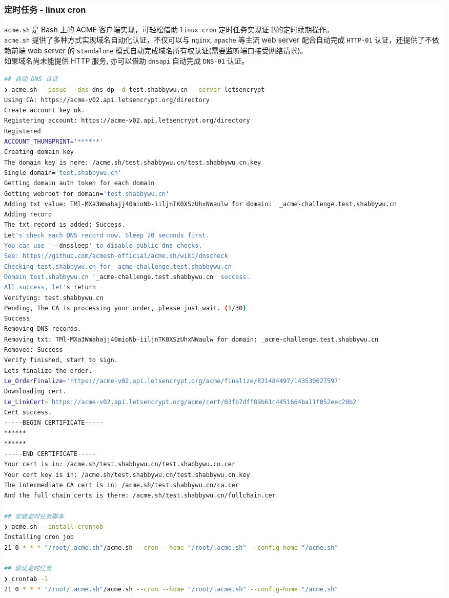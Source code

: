 ### 定时任务 - linux cron

`acme.sh` 是 Bash 上的 ACME 客户端实现，可轻松借助 `linux cron` 定时任务实现证书的定时续期操作。   
`acme.sh` 提供了多种方式实现域名自动化认证，不仅可以与 `nginx`, `apache` 等主流 web server 配合自动完成 `HTTP-01` 认证，还提供了不依赖前端 web server 的 `standalone` 模式自动完成域名所有权认证(需要监听端口接受网络请求)。   
如果域名尚未能提供 HTTP 服务, 亦可以借助 `dnsapi` 自动完成 `DNS-01` 认证。

```bash
## 自动 DNS 认证
❯ acme.sh --issue --dns dns_dp -d test.shabbywu.cn --server letsencrypt 
Using CA: https://acme-v02.api.letsencrypt.org/directory
Create account key ok.
Registering account: https://acme-v02.api.letsencrypt.org/directory
Registered
ACCOUNT_THUMBPRINT='******'
Creating domain key
The domain key is here: /acme.sh/test.shabbywu.cn/test.shabbywu.cn.key
Single domain='test.shabbywu.cn'
Getting domain auth token for each domain
Getting webroot for domain='test.shabbywu.cn'
Adding txt value: TMl-MXa3Wmahajj40mioNb-iiljnTK0XSzUhxNWaulw for domain:  _acme-challenge.test.shabbywu.cn
Adding record
The txt record is added: Success.
Let's check each DNS record now. Sleep 20 seconds first.
You can use '--dnssleep' to disable public dns checks.
See: https://github.com/acmesh-official/acme.sh/wiki/dnscheck
Checking test.shabbywu.cn for _acme-challenge.test.shabbywu.cn
Domain test.shabbywu.cn '_acme-challenge.test.shabbywu.cn' success.
All success, let's return
Verifying: test.shabbywu.cn
Pending, The CA is processing your order, please just wait. (1/30)
Success
Removing DNS records.
Removing txt: TMl-MXa3Wmahajj40mioNb-iiljnTK0XSzUhxNWaulw for domain: _acme-challenge.test.shabbywu.cn
Removed: Success
Verify finished, start to sign.
Lets finalize the order.
Le_OrderFinalize='https://acme-v02.api.letsencrypt.org/acme/finalize/821484497/143530627597'
Downloading cert.
Le_LinkCert='https://acme-v02.api.letsencrypt.org/acme/cert/03fb7dff89b61c4451664ba11f052eec20b2'
Cert success.
-----BEGIN CERTIFICATE-----
******
******
-----END CERTIFICATE-----
Your cert is in: /acme.sh/test.shabbywu.cn/test.shabbywu.cn.cer
Your cert key is in: /acme.sh/test.shabbywu.cn/test.shabbywu.cn.key
The intermediate CA cert is in: /acme.sh/test.shabbywu.cn/ca.cer
And the full chain certs is there: /acme.sh/test.shabbywu.cn/fullchain.cer

## 安装定时任务脚本
❯ acme.sh --install-cronjob
Installing cron job
21 0 * * * "/root/.acme.sh"/acme.sh --cron --home "/root/.acme.sh" --config-home "/acme.sh"

## 验证定时任务
❯ crontab -l
21 0 * * * "/root/.acme.sh"/acme.sh --cron --home "/root/.acme.sh" --config-home "/acme.sh"
```
